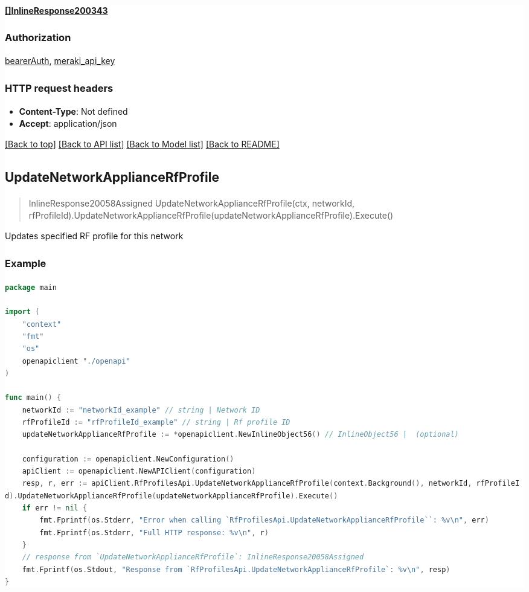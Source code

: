 [**[]InlineResponse200343**](InlineResponse200343.md)

### Authorization

[bearerAuth](../README.md#bearerAuth), [meraki_api_key](../README.md#meraki_api_key)

### HTTP request headers

- **Content-Type**: Not defined
- **Accept**: application/json

[[Back to top]](#) [[Back to API list]](../README.md#documentation-for-api-endpoints)
[[Back to Model list]](../README.md#documentation-for-models)
[[Back to README]](../README.md)


## UpdateNetworkApplianceRfProfile

> InlineResponse20058Assigned UpdateNetworkApplianceRfProfile(ctx, networkId, rfProfileId).UpdateNetworkApplianceRfProfile(updateNetworkApplianceRfProfile).Execute()

Updates specified RF profile for this network



### Example

```go
package main

import (
    "context"
    "fmt"
    "os"
    openapiclient "./openapi"
)

func main() {
    networkId := "networkId_example" // string | Network ID
    rfProfileId := "rfProfileId_example" // string | Rf profile ID
    updateNetworkApplianceRfProfile := *openapiclient.NewInlineObject56() // InlineObject56 |  (optional)

    configuration := openapiclient.NewConfiguration()
    apiClient := openapiclient.NewAPIClient(configuration)
    resp, r, err := apiClient.RfProfilesApi.UpdateNetworkApplianceRfProfile(context.Background(), networkId, rfProfileId).UpdateNetworkApplianceRfProfile(updateNetworkApplianceRfProfile).Execute()
    if err != nil {
        fmt.Fprintf(os.Stderr, "Error when calling `RfProfilesApi.UpdateNetworkApplianceRfProfile``: %v\n", err)
        fmt.Fprintf(os.Stderr, "Full HTTP response: %v\n", r)
    }
    // response from `UpdateNetworkApplianceRfProfile`: InlineResponse20058Assigned
    fmt.Fprintf(os.Stdout, "Response from `RfProfilesApi.UpdateNetworkApplianceRfProfile`: %v\n", resp)
}
```
